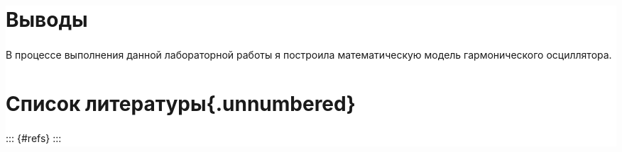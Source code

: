 # Выводы

В процессе выполнения данной лабораторной работы я построила математическую модель гармонического осциллятора.

# Список литературы{.unnumbered}

::: {#refs}
:::
